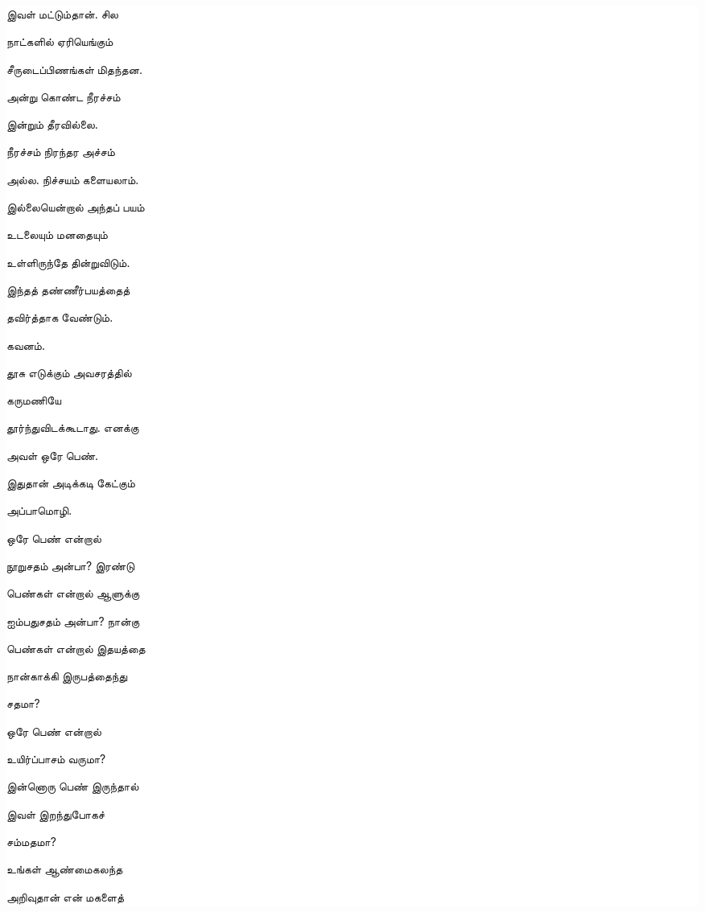 இவள் மட்டும்தான். சில  

நாட்களில் ஏரியெங்கும்  

சீருடைப்பிணங்கள் மிதந்தன.  

அன்று கொண்ட நீரச்சம்  

இன்றும் தீரவில்லை.  

நீரச்சம் நிரந்தர அச்சம்  

அல்ல. நிச்சயம் களையலாம்.  

இல்லையென்றால் அந்தப் பயம்  

உடலையும் மனதையும்  

உள்ளிருந்தே தின்றுவிடும்.  

இந்தத் தண்ணீர்பயத்தைத்  

தவிர்த்தாக வேண்டும்.  

கவனம்.  

தூசு எடுக்கும் அவசரத்தில்  

கருமணியே  

தூர்ந்துவிடக்கூடாது. எனக்கு  

அவள் ஒரே பெண்.  

இதுதான் அடிக்கடி கேட்கும்  

அப்பாமொழி.  

ஒரே பெண் என்றால்  

நூறுசதம் அன்பா? இரண்டு  

பெண்கள் என்றால் ஆளுக்கு  

ஐம்பதுசதம் அன்பா? நான்கு  

பெண்கள் என்றால் இதயத்தை  

நான்காக்கி இருபத்தைந்து  

சதமா?  

ஒரே பெண் என்றால்  

உயிர்ப்பாசம் வருமா?  

இன்னொரு பெண் இருந்தால்  

இவள் இறந்துபோகச்  

சம்மதமா?  

உங்கள் ஆண்மைகலந்த  

அறிவுதான் என் மகளைத்  
